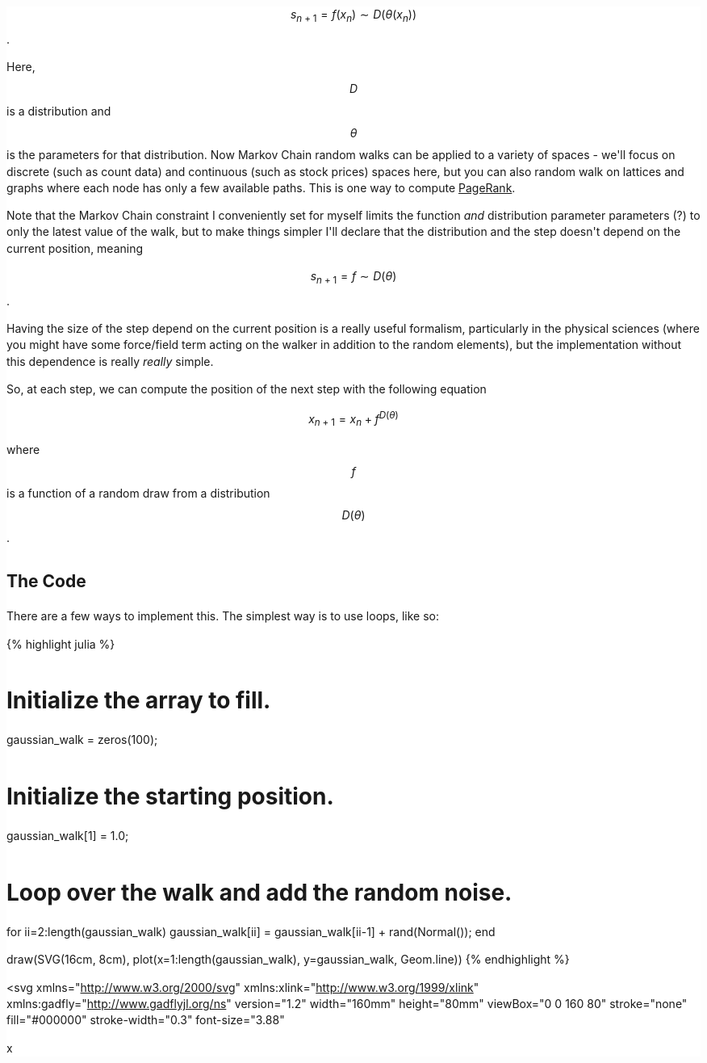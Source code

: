$$s_{n+1} = f(x_n) \sim D(\theta(x_n))$$.

Here, $$D$$ is a distribution and $$\theta$$ is the parameters for that distribution.
Now Markov Chain random walks can be applied to a variety of spaces - we'll focus on discrete (such as count data) and continuous (such as stock prices) spaces here, but you can also random walk on lattices and graphs where each node has only a few available paths.
This is one way to compute [PageRank](http://en.wikipedia.org/wiki/PageRank#Distributed_Algorithm_for_PageRank_Computation).

Note that the Markov Chain constraint I conveniently set for myself limits the function _and_ distribution parameter parameters (?) to only the latest value of the walk, but to make things simpler I'll declare that the distribution and the step doesn't depend on the current position, meaning

$$s_{n+1} = f \sim D(\theta)$$.

Having the size of the step depend on the current position is a really useful formalism, particularly in the physical sciences (where you might have some force/field term acting on the walker in addition to the random elements), but the implementation without this dependence is really _really_ simple.

So, at each step, we can compute the position of the next step with the following equation

$$x_{n+1} = x_n + f^{D(\theta)}$$

where $$f$$ is a function of a random draw from a distribution $$D(\theta)$$.

## The Code

There are a few ways to implement this.
The simplest way is to use loops, like so:

{% highlight julia %}

# Initialize the array to fill.
gaussian_walk = zeros(100);

# Initialize the starting position.
gaussian_walk[1] = 1.0;

# Loop over the walk and add the random noise.
for ii=2:length(gaussian_walk)
    gaussian_walk[ii] = gaussian_walk[ii-1] + rand(Normal());
end

draw(SVG(16cm, 8cm), plot(x=1:length(gaussian_walk), y=gaussian_walk, Geom.line))
{% endhighlight %}

<?xml version="1.0" encoding="UTF-8"?>
<svg xmlns="http://www.w3.org/2000/svg"
     xmlns:xlink="http://www.w3.org/1999/xlink"
     xmlns:gadfly="http://www.gadflyjl.org/ns"
     version="1.2"
     width="160mm" height="80mm" viewBox="0 0 160 80"
     stroke="none"
     fill="#000000"
     stroke-width="0.3"
     font-size="3.88"
>
<g class="plotroot xscalable yscalable" id="fig-b739d84405a4466fbfed882187d182c9-element-1">
  <g font-size="3.88" font-family="'PT Sans','Helvetica Neue','Helvetica',sans-serif" fill="#564A55" stroke="#000000" stroke-opacity="0.000" id="fig-b739d84405a4466fbfed882187d182c9-element-2">
    <text x="86.13" y="72" text-anchor="middle">x</text>
  </g>